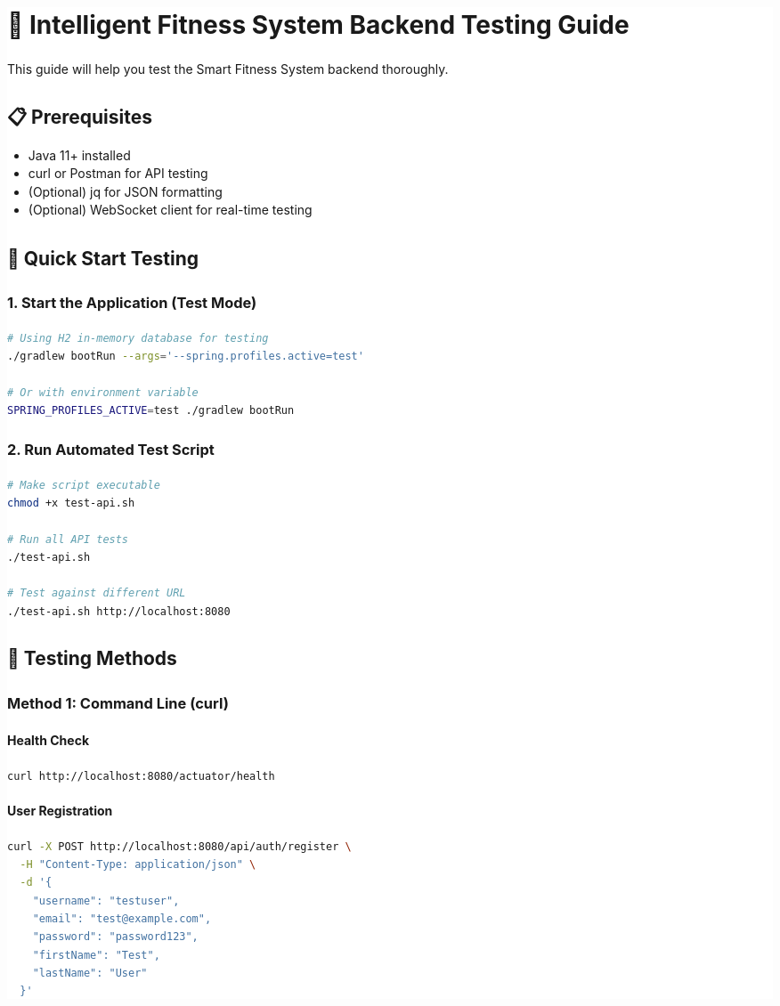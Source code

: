 # 🧪 Intelligent Fitness System Backend Testing Guide

This guide will help you test the Smart Fitness System backend thoroughly.

## 📋 Prerequisites

- Java 11+ installed
- curl or Postman for API testing  
- (Optional) jq for JSON formatting
- (Optional) WebSocket client for real-time testing

## 🚀 Quick Start Testing

### 1. Start the Application (Test Mode)

```bash
# Using H2 in-memory database for testing
./gradlew bootRun --args='--spring.profiles.active=test'

# Or with environment variable
SPRING_PROFILES_ACTIVE=test ./gradlew bootRun
```

### 2. Run Automated Test Script

```bash
# Make script executable
chmod +x test-api.sh

# Run all API tests
./test-api.sh

# Test against different URL
./test-api.sh http://localhost:8080
```

## 🔧 Testing Methods

### Method 1: Command Line (curl)

#### Health Check
```bash
curl http://localhost:8080/actuator/health
```

#### User Registration
```bash
curl -X POST http://localhost:8080/api/auth/register \
  -H "Content-Type: application/json" \
  -d '{
    "username": "testuser",
    "email": "test@example.com", 
    "password": "password123",
    "firstName": "Test",
    "lastName": "User"
  }'
```
